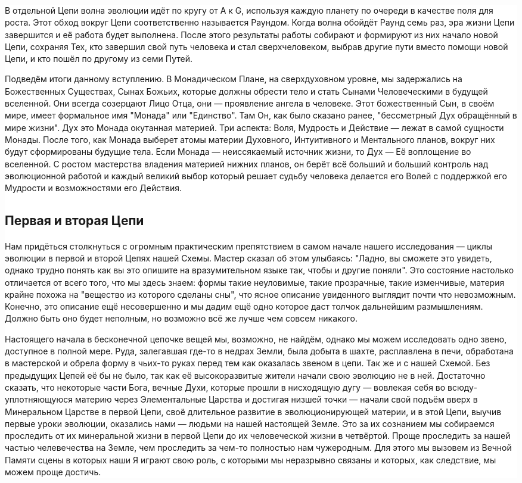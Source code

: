 
 В отдельной Цепи волна эволюции идёт по кругу от A к G, используя каждую планету по очереди в качестве поля для роста. Этот обход вокруг Цепи соответственно называется Раундом. Когда волна обойдёт Раунд семь раз, эра жизни Цепи завершится и её работа будет выполнена. После этого результаты работы собирают и формируют из них начало новой Цепи, сохраняя Тех, кто завершил свой путь человека и стал сверхчеловеком, выбрав другие пути вместо помощи новой Цепи, и кто пошёл по другому из семи Путей.

 Подведём итоги данному вступлению. В Монадическом Плане, на сверхдуховном уровне, мы задержались на Божественных Существах, Сынах Божьих, которые должны обрести тело и стать Сынами Человеческими в будущей вселенной. Они всегда созерцают Лицо Отца, они — проявление ангела в человеке. Этот божественный Сын, в своём мире, имеет формальное имя "Монада" или "Единство". Там Он, как было сказано ранее, "бессметрный Дух обращённый в мире жизни". Дух это Монада окутанная материей. Три аспекта: Воля, Мудрость и Действие — лежат в самой сущности Монады. После того, как Монада выберет атомы материи Духовного, Интуитивного и Ментального планов, вокруг них будут сформированы будущие тела. Если Монада — неиссякаемый источник жизни, то Дух — Её воплощение во вселенной. С ростом мастерства владения материей нижних планов, он берёт всё больший и больший контроль над эволюционной работой и каждый великий выбор который решает судьбу человека делается его Волей с поддержкой его Мудрости и возможностями его Действия.

## Первая и вторая Цепи

 Нам придёться столкнуться с огромным практическим препятствием в самом начале нашего исследования — циклы эволюции в первой и второй Цепях нашей Схемы. Мастер сказал об этом улыбаясь: "Ладно, вы сможете это увидеть, однако трудно понять как вы это опишите на вразумительном языке так, чтобы и другие поняли". Это состояние настолько отличается от всего того, что мы здесь знаем: формы такие неуловимые, такие прозрачные, такие изменчивые, материя крайне похожа на "вещество из которого сделаны сны", что ясное описание увиденного выглядит почти что невозможным. Конечно, это описание ещё несовершенно и мы дадим ещё одно которое даст толчок дальнейшим размышлениям. Должно быть оно будет неполным, но возможно всё же лучше чем совсем никакого.

 Настоящего начала в бесконечной цепочке вещей мы, возможно, не найдём, однако мы можем исследовать одно звено, доступное в полной мере. Руда, залегавшая где-то в недрах Земли, была добыта в шахте, расплавлена в печи, обработана в мастерской и обрела форму в чьих-то руках перед тем как оказалась звеном в цепи. Так же и с нашей Схемой. Без предыдущих Цепей её бы не было, так как её высокоразвитые жители начали свою эволюцию не в ней. Достаточно сказать, что некоторые части Бога, вечные Духи, которые прошли в нисходящую дугу — вовлекая себя во всюду-уплотняющуюся материю через Элементальные Царства и достигая низшей точки — начали свой подъём вверх в Минеральном Царстве в первой Цепи, своё длительное развитие в эволюционирующей материи, и в этой Цепи, выучив первые уроки эволюции, оказались нами — людьми на нашей настоящей Земле. Это за их сознанием мы собираемся проследить от их минеральной жизни в первой Цепи до их человеческой жизни в четвёртой. Проще проследить за нашей частью челевечества на Земле, чем проследить за чем-то полностью нам чужеродным. Для этого мы вызовем из Вечной Памяти сцены в которых наши Я играют свою роль, с которыми мы неразрывно связаны и которых, как следствие, мы можем проще достичь.
